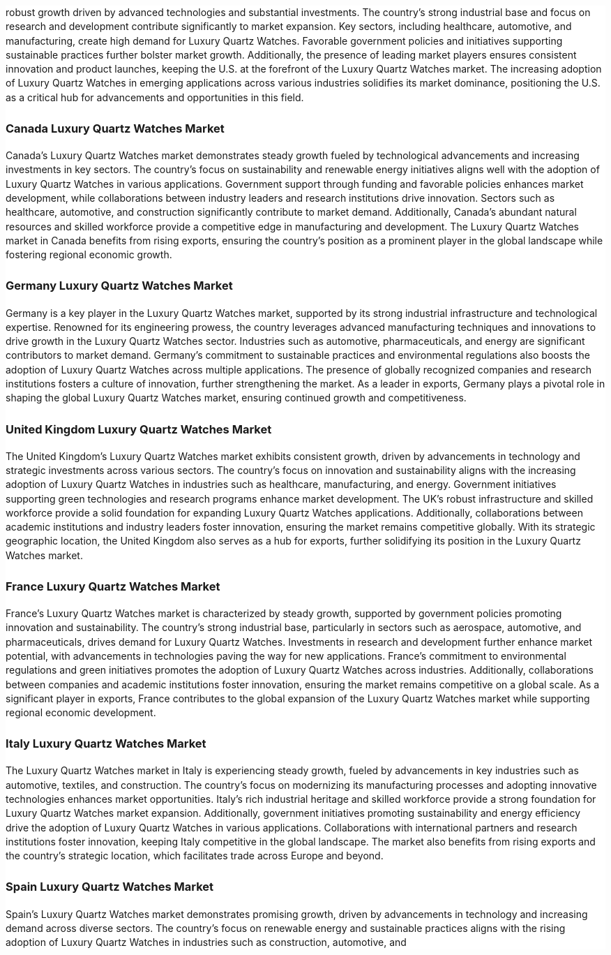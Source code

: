 robust growth driven by advanced technologies and substantial investments. The country&rsquo;s strong industrial base and focus on research and development contribute significantly to market expansion. Key sectors, including healthcare, automotive, and manufacturing, create high demand for Luxury Quartz Watches. Favorable government policies and initiatives supporting sustainable practices further bolster market growth. Additionally, the presence of leading market players ensures consistent innovation and product launches, keeping the U.S. at the forefront of the Luxury Quartz Watches market. The increasing adoption of Luxury Quartz Watches in emerging applications across various industries solidifies its market dominance, positioning the U.S. as a critical hub for advancements and opportunities in this field.</p><h3>Canada Luxury Quartz Watches Market</h3><p>Canada&rsquo;s Luxury Quartz Watches market demonstrates steady growth fueled by technological advancements and increasing investments in key sectors. The country&rsquo;s focus on sustainability and renewable energy initiatives aligns well with the adoption of Luxury Quartz Watches in various applications. Government support through funding and favorable policies enhances market development, while collaborations between industry leaders and research institutions drive innovation. Sectors such as healthcare, automotive, and construction significantly contribute to market demand. Additionally, Canada&rsquo;s abundant natural resources and skilled workforce provide a competitive edge in manufacturing and development. The Luxury Quartz Watches market in Canada benefits from rising exports, ensuring the country&rsquo;s position as a prominent player in the global landscape while fostering regional economic growth.</p><h3>Germany Luxury Quartz Watches Market</h3><p>Germany is a key player in the Luxury Quartz Watches market, supported by its strong industrial infrastructure and technological expertise. Renowned for its engineering prowess, the country leverages advanced manufacturing techniques and innovations to drive growth in the Luxury Quartz Watches sector. Industries such as automotive, pharmaceuticals, and energy are significant contributors to market demand. Germany&rsquo;s commitment to sustainable practices and environmental regulations also boosts the adoption of Luxury Quartz Watches across multiple applications. The presence of globally recognized companies and research institutions fosters a culture of innovation, further strengthening the market. As a leader in exports, Germany plays a pivotal role in shaping the global Luxury Quartz Watches market, ensuring continued growth and competitiveness.</p><h3>United Kingdom Luxury Quartz Watches Market</h3><p>The United Kingdom&rsquo;s Luxury Quartz Watches market exhibits consistent growth, driven by advancements in technology and strategic investments across various sectors. The country&rsquo;s focus on innovation and sustainability aligns with the increasing adoption of Luxury Quartz Watches in industries such as healthcare, manufacturing, and energy. Government initiatives supporting green technologies and research programs enhance market development. The UK&rsquo;s robust infrastructure and skilled workforce provide a solid foundation for expanding Luxury Quartz Watches applications. Additionally, collaborations between academic institutions and industry leaders foster innovation, ensuring the market remains competitive globally. With its strategic geographic location, the United Kingdom also serves as a hub for exports, further solidifying its position in the Luxury Quartz Watches market.</p><h3>France Luxury Quartz Watches Market</h3><p>France&rsquo;s Luxury Quartz Watches market is characterized by steady growth, supported by government policies promoting innovation and sustainability. The country&rsquo;s strong industrial base, particularly in sectors such as aerospace, automotive, and pharmaceuticals, drives demand for Luxury Quartz Watches. Investments in research and development further enhance market potential, with advancements in technologies paving the way for new applications. France&rsquo;s commitment to environmental regulations and green initiatives promotes the adoption of Luxury Quartz Watches across industries. Additionally, collaborations between companies and academic institutions foster innovation, ensuring the market remains competitive on a global scale. As a significant player in exports, France contributes to the global expansion of the Luxury Quartz Watches market while supporting regional economic development.</p><h3>Italy Luxury Quartz Watches Market</h3><p>The Luxury Quartz Watches market in Italy is experiencing steady growth, fueled by advancements in key industries such as automotive, textiles, and construction. The country&rsquo;s focus on modernizing its manufacturing processes and adopting innovative technologies enhances market opportunities. Italy&rsquo;s rich industrial heritage and skilled workforce provide a strong foundation for Luxury Quartz Watches market expansion. Additionally, government initiatives promoting sustainability and energy efficiency drive the adoption of Luxury Quartz Watches in various applications. Collaborations with international partners and research institutions foster innovation, keeping Italy competitive in the global landscape. The market also benefits from rising exports and the country&rsquo;s strategic location, which facilitates trade across Europe and beyond.</p><h3>Spain Luxury Quartz Watches Market</h3><p>Spain&rsquo;s Luxury Quartz Watches market demonstrates promising growth, driven by advancements in technology and increasing demand across diverse sectors. The country&rsquo;s focus on renewable energy and sustainable practices aligns with the rising adoption of Luxury Quartz Watches in industries such as construction, automotive, and